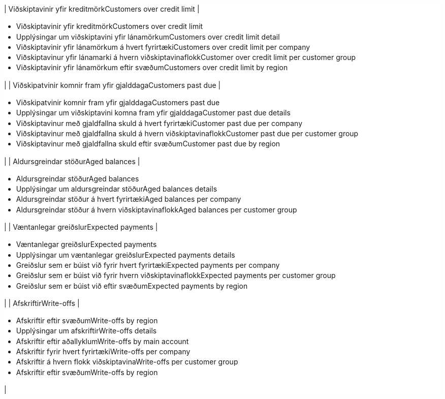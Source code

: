 | <span data-ttu-id="06a50-160">Viðskiptavinir yfir kreditmörk</span><span class="sxs-lookup"><span data-stu-id="06a50-160">Customers over credit limit</span></span> | <ul><li><span data-ttu-id="06a50-161">Viðskiptavinir yfir kreditmörk</span><span class="sxs-lookup"><span data-stu-id="06a50-161">Customers over credit limit</span></span></li><li><span data-ttu-id="06a50-162">Upplýsingar um viðskiptavini yfir lánamörkum</span><span class="sxs-lookup"><span data-stu-id="06a50-162">Customers over credit limit detail</span></span></li><li><span data-ttu-id="06a50-163">Viðskiptavinir yfir lánamörkum á hvert fyrirtæki</span><span class="sxs-lookup"><span data-stu-id="06a50-163">Customers over credit limit per company</span></span></li><li><span data-ttu-id="06a50-164">Viðskiptavinur yfir lánamarki á hvern viðskiptavinaflokk</span><span class="sxs-lookup"><span data-stu-id="06a50-164">Customer over credit limit per customer group</span></span></li><li><span data-ttu-id="06a50-165">Viðskiptavinir yfir lánamörkum eftir svæðum</span><span class="sxs-lookup"><span data-stu-id="06a50-165">Customers over credit limit by region</span></span></li></ul> |
| <span data-ttu-id="06a50-166">Viðskipatvinir komnir fram yfir gjalddaga</span><span class="sxs-lookup"><span data-stu-id="06a50-166">Customers past due</span></span>          | <ul><li><span data-ttu-id="06a50-167">Viðskipatvinir komnir fram yfir gjalddaga</span><span class="sxs-lookup"><span data-stu-id="06a50-167">Customers past due</span></span></li><li><span data-ttu-id="06a50-168">Upplýsingar um viðskiptavini komna fram yfir gjalddaga</span><span class="sxs-lookup"><span data-stu-id="06a50-168">Customer past due details</span></span></li><li><span data-ttu-id="06a50-169">Viðskiptavinur með gjaldfallna skuld á hvert fyrirtæki</span><span class="sxs-lookup"><span data-stu-id="06a50-169">Customer past due per company</span></span></li><li><span data-ttu-id="06a50-170">Viðskiptavinur með gjaldfallna skuld á hvern viðskiptavinaflokk</span><span class="sxs-lookup"><span data-stu-id="06a50-170">Customer past due per customer group</span></span></li><li><span data-ttu-id="06a50-171">Viðskiptavinur með gjaldfallna skuld eftir svæðum</span><span class="sxs-lookup"><span data-stu-id="06a50-171">Customer past due by region</span></span></li></ul> |
| <span data-ttu-id="06a50-172">Aldursgreindar stöður</span><span class="sxs-lookup"><span data-stu-id="06a50-172">Aged balances</span></span>               | <ul><li><span data-ttu-id="06a50-173">Aldursgreindar stöður</span><span class="sxs-lookup"><span data-stu-id="06a50-173">Aged balances</span></span></li><li><span data-ttu-id="06a50-174">Upplýsingar um aldursgreindar stöður</span><span class="sxs-lookup"><span data-stu-id="06a50-174">Aged balances details</span></span></li><li><span data-ttu-id="06a50-175">Aldursgreindar stöður á hvert fyrirtæki</span><span class="sxs-lookup"><span data-stu-id="06a50-175">Aged balances per company</span></span></li><li><span data-ttu-id="06a50-176">Aldursgreindar stöður á hvern viðskiptavinaflokk</span><span class="sxs-lookup"><span data-stu-id="06a50-176">Aged balances per customer group</span></span></li></ul> |
| <span data-ttu-id="06a50-177">Væntanlegar greiðslur</span><span class="sxs-lookup"><span data-stu-id="06a50-177">Expected payments</span></span>           | <ul><li><span data-ttu-id="06a50-178">Væntanlegar greiðslur</span><span class="sxs-lookup"><span data-stu-id="06a50-178">Expected payments</span></span></li><li><span data-ttu-id="06a50-179">Upplýsingar um væntanlegar greiðslur</span><span class="sxs-lookup"><span data-stu-id="06a50-179">Expected payments details</span></span></li><li><span data-ttu-id="06a50-180">Greiðslur sem er búist við fyrir hvert fyrirtæki</span><span class="sxs-lookup"><span data-stu-id="06a50-180">Expected payments per company</span></span></li><li><span data-ttu-id="06a50-181">Greiðslur sem er búist við fyrir hvern viðskiptavinaflokk</span><span class="sxs-lookup"><span data-stu-id="06a50-181">Expected payments per customer group</span></span></li><li><span data-ttu-id="06a50-182">Greiðslur sem er búist við eftir svæðum</span><span class="sxs-lookup"><span data-stu-id="06a50-182">Expected payments by region</span></span></li></ul> |
| <span data-ttu-id="06a50-183">Afskriftir</span><span class="sxs-lookup"><span data-stu-id="06a50-183">Write-offs</span></span>                  | <ul><li><span data-ttu-id="06a50-184">Afskriftir eftir svæðum</span><span class="sxs-lookup"><span data-stu-id="06a50-184">Write-offs by region</span></span></li><li><span data-ttu-id="06a50-185">Upplýsingar um afskriftir</span><span class="sxs-lookup"><span data-stu-id="06a50-185">Write-offs details</span></span></li><li><span data-ttu-id="06a50-186">Afskriftir eftir aðallyklum</span><span class="sxs-lookup"><span data-stu-id="06a50-186">Write-offs by main account</span></span></li><li><span data-ttu-id="06a50-187">Afskriftir fyrir hvert fyrirtæki</span><span class="sxs-lookup"><span data-stu-id="06a50-187">Write-offs per company</span></span></li><li><span data-ttu-id="06a50-188">Afskriftir á hvern flokk viðskiptavina</span><span class="sxs-lookup"><span data-stu-id="06a50-188">Write-offs per customer group</span></span></li><li><span data-ttu-id="06a50-189">Afskriftir eftir svæðum</span><span class="sxs-lookup"><span data-stu-id="06a50-189">Write-offs by region</span></span></li></ul> |